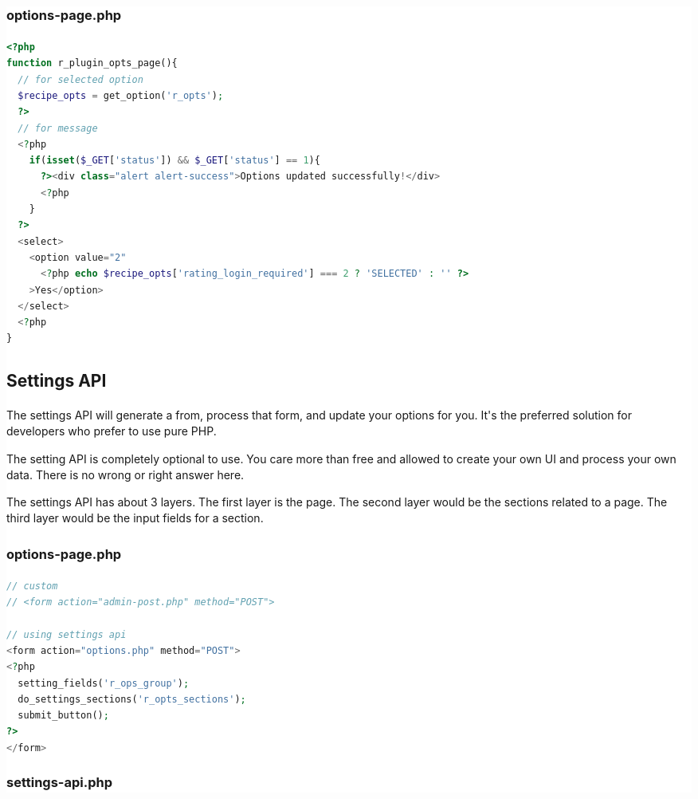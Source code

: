 ### options-page.php

```php
<?php
function r_plugin_opts_page(){
  // for selected option
  $recipe_opts = get_option('r_opts');
  ?>
  // for message
  <?php
    if(isset($_GET['status']) && $_GET['status'] == 1){
      ?><div class="alert alert-success">Options updated successfully!</div>
      <?php
    }
  ?>
  <select>
    <option value="2"
      <?php echo $recipe_opts['rating_login_required'] === 2 ? 'SELECTED' : '' ?>
    >Yes</option>
  </select>
  <?php
}
```

## Settings API

The settings API will generate a from, process that form, and update your options for you. It's the preferred solution for developers who prefer to use pure PHP.

The setting API is completely optional to use. You care more than free and allowed to create your own UI and process your own data. There is no wrong or right answer here.

The settings API has about 3 layers. The first layer is the page. The second layer would be the sections related to a page. The third layer would be the input fields for a section.

### options-page.php

```php
// custom
// <form action="admin-post.php" method="POST">

// using settings api
<form action="options.php" method="POST">
<?php
  setting_fields('r_ops_group');
  do_settings_sections('r_opts_sections');
  submit_button();
?>
</form>
```

### settings-api.php
